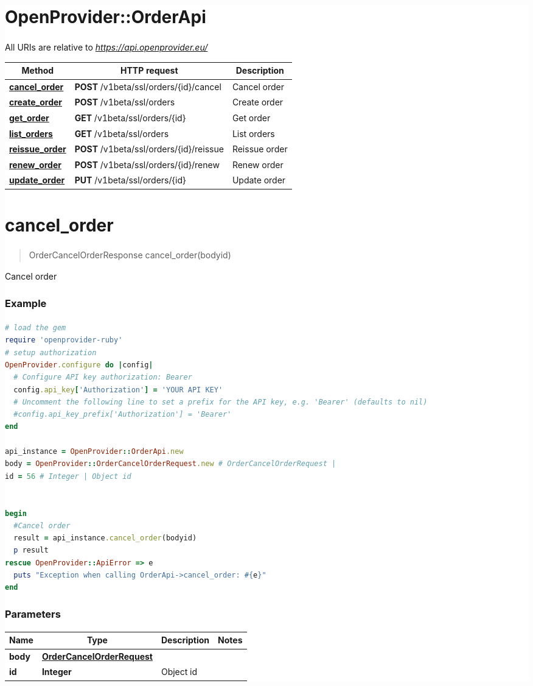 # OpenProvider::OrderApi

All URIs are relative to *https://api.openprovider.eu/*

Method | HTTP request | Description
------------- | ------------- | -------------
[**cancel_order**](OrderApi.md#cancel_order) | **POST** /v1beta/ssl/orders/{id}/cancel | Cancel order
[**create_order**](OrderApi.md#create_order) | **POST** /v1beta/ssl/orders | Create order
[**get_order**](OrderApi.md#get_order) | **GET** /v1beta/ssl/orders/{id} | Get order
[**list_orders**](OrderApi.md#list_orders) | **GET** /v1beta/ssl/orders | List orders
[**reissue_order**](OrderApi.md#reissue_order) | **POST** /v1beta/ssl/orders/{id}/reissue | Reissue order
[**renew_order**](OrderApi.md#renew_order) | **POST** /v1beta/ssl/orders/{id}/renew | Renew order
[**update_order**](OrderApi.md#update_order) | **PUT** /v1beta/ssl/orders/{id} | Update order

# **cancel_order**
> OrderCancelOrderResponse cancel_order(bodyid)

Cancel order

### Example
```ruby
# load the gem
require 'openprovider-ruby'
# setup authorization
OpenProvider.configure do |config|
  # Configure API key authorization: Bearer
  config.api_key['Authorization'] = 'YOUR API KEY'
  # Uncomment the following line to set a prefix for the API key, e.g. 'Bearer' (defaults to nil)
  #config.api_key_prefix['Authorization'] = 'Bearer'
end

api_instance = OpenProvider::OrderApi.new
body = OpenProvider::OrderCancelOrderRequest.new # OrderCancelOrderRequest | 
id = 56 # Integer | Object id


begin
  #Cancel order
  result = api_instance.cancel_order(bodyid)
  p result
rescue OpenProvider::ApiError => e
  puts "Exception when calling OrderApi->cancel_order: #{e}"
end
```

### Parameters

Name | Type | Description  | Notes
------------- | ------------- | ------------- | -------------
 **body** | [**OrderCancelOrderRequest**](OrderCancelOrderRequest.md)|  | 
 **id** | **Integer**| Object id | 
